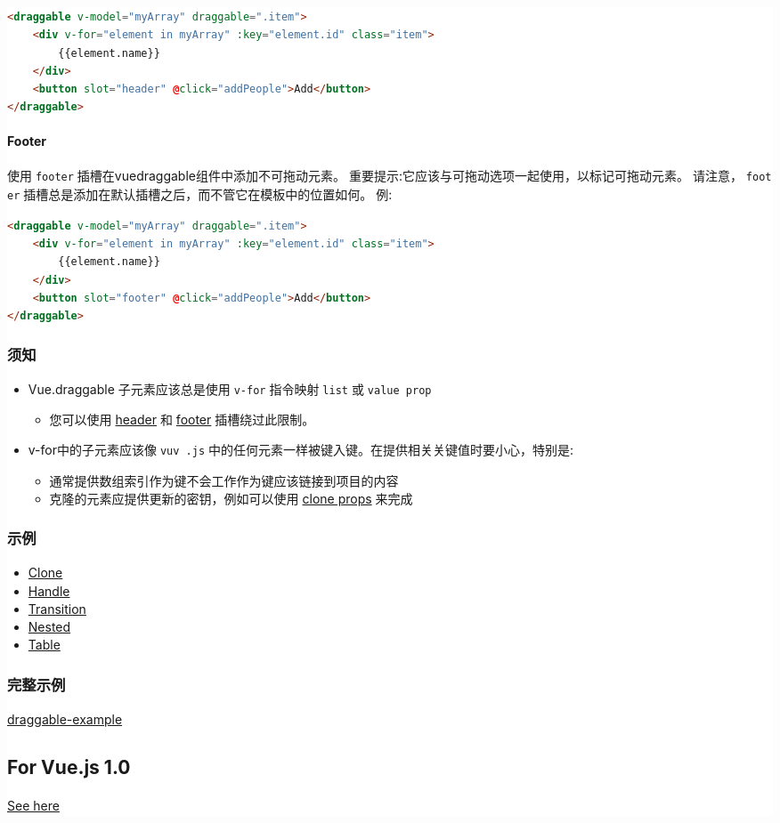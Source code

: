 ``` html
<draggable v-model="myArray" draggable=".item">
    <div v-for="element in myArray" :key="element.id" class="item">
        {{element.name}}
    </div>
    <button slot="header" @click="addPeople">Add</button>
</draggable>
```

#### Footer
使用 `footer` 插槽在vuedraggable组件中添加不可拖动元素。
重要提示:它应该与可拖动选项一起使用，以标记可拖动元素。
请注意， `footer` 插槽总是添加在默认插槽之后，而不管它在模板中的位置如何。
例:

``` html
<draggable v-model="myArray" draggable=".item">
    <div v-for="element in myArray" :key="element.id" class="item">
        {{element.name}}
    </div>
    <button slot="footer" @click="addPeople">Add</button>
</draggable>
```
 ### 须知
 
 - Vue.draggable 子元素应该总是使用 `v-for` 指令映射 `list` 或 `value prop`
   * 您可以使用 [header](https://github.com/SortableJS/Vue.Draggable#header) 和 [footer](https://github.com/SortableJS/Vue.Draggable#footer) 插槽绕过此限制。
 
 - v-for中的子元素应该像 `vuv .js` 中的任何元素一样被键入键。在提供相关关键值时要小心，特别是:
    * 通常提供数组索引作为键不会工作作为键应该链接到项目的内容
    * 克隆的元素应提供更新的密钥，例如可以使用 [clone props](#clone) 来完成


 ### 示例 
  * [Clone](https://sortablejs.github.io/Vue.Draggable/#/custom-clone)
  * [Handle](https://sortablejs.github.io/Vue.Draggable/#/handle)
  * [Transition](https://sortablejs.github.io/Vue.Draggable/#/transition-example-2)
  * [Nested](https://sortablejs.github.io/Vue.Draggable/#/nested-example)
  * [Table](https://sortablejs.github.io/Vue.Draggable/#/table-example)
 
 ### 完整示例

[draggable-example](https://github.com/David-Desmaisons/draggable-example)

## For Vue.js 1.0

[See here](documentation/Vue.draggable.for.ReadME.md)

```
